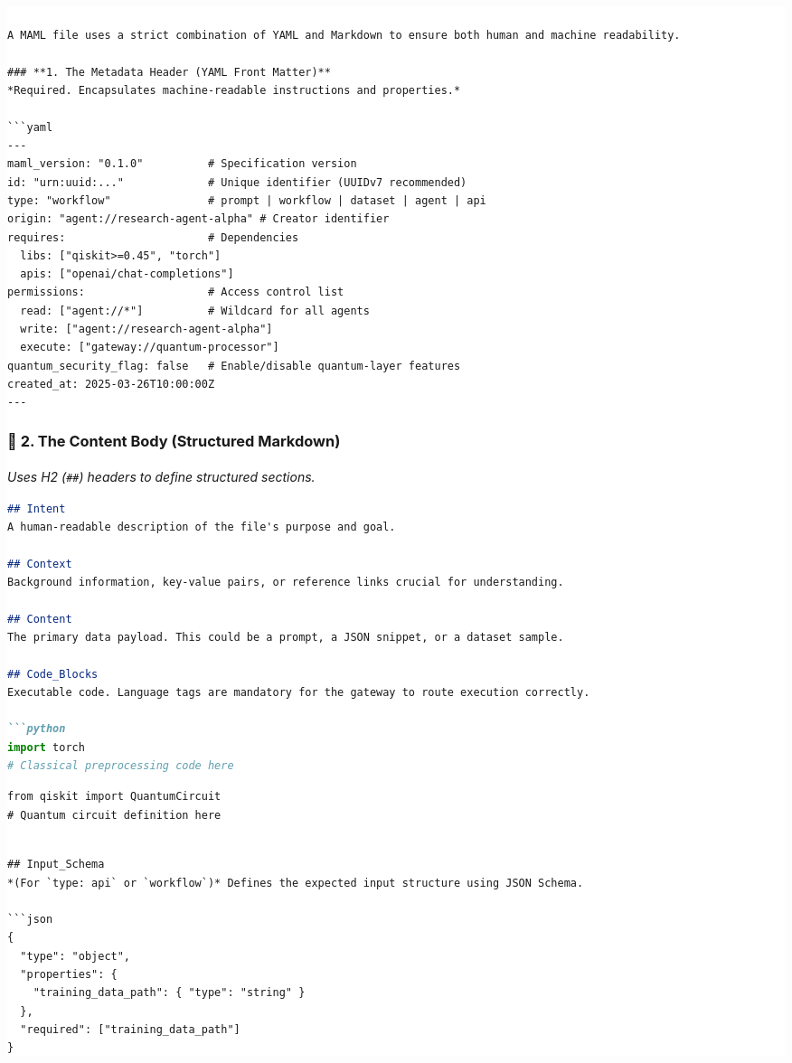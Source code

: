 ```

A MAML file uses a strict combination of YAML and Markdown to ensure both human and machine readability.

### **1. The Metadata Header (YAML Front Matter)**
*Required. Encapsulates machine-readable instructions and properties.*

```yaml
---
maml_version: "0.1.0"          # Specification version
id: "urn:uuid:..."             # Unique identifier (UUIDv7 recommended)
type: "workflow"               # prompt | workflow | dataset | agent | api
origin: "agent://research-agent-alpha" # Creator identifier
requires:                      # Dependencies
  libs: ["qiskit>=0.45", "torch"]
  apis: ["openai/chat-completions"]
permissions:                   # Access control list
  read: ["agent://*"]          # Wildcard for all agents
  write: ["agent://research-agent-alpha"]
  execute: ["gateway://quantum-processor"]
quantum_security_flag: false   # Enable/disable quantum-layer features
created_at: 2025-03-26T10:00:00Z
---
```

### 🐪 **2. The Content Body (Structured Markdown)**
*Uses H2 (`##`) headers to define structured sections.*

```markdown
## Intent
A human-readable description of the file's purpose and goal.

## Context
Background information, key-value pairs, or reference links crucial for understanding.

## Content
The primary data payload. This could be a prompt, a JSON snippet, or a dataset sample.

## Code_Blocks
Executable code. Language tags are mandatory for the gateway to route execution correctly.

```python
import torch
# Classical preprocessing code here
```

```qiskit
from qiskit import QuantumCircuit
# Quantum circuit definition here
```
```

## Input_Schema
*(For `type: api` or `workflow`)* Defines the expected input structure using JSON Schema.

```json
{
  "type": "object",
  "properties": {
    "training_data_path": { "type": "string" }
  },
  "required": ["training_data_path"]
}
```
